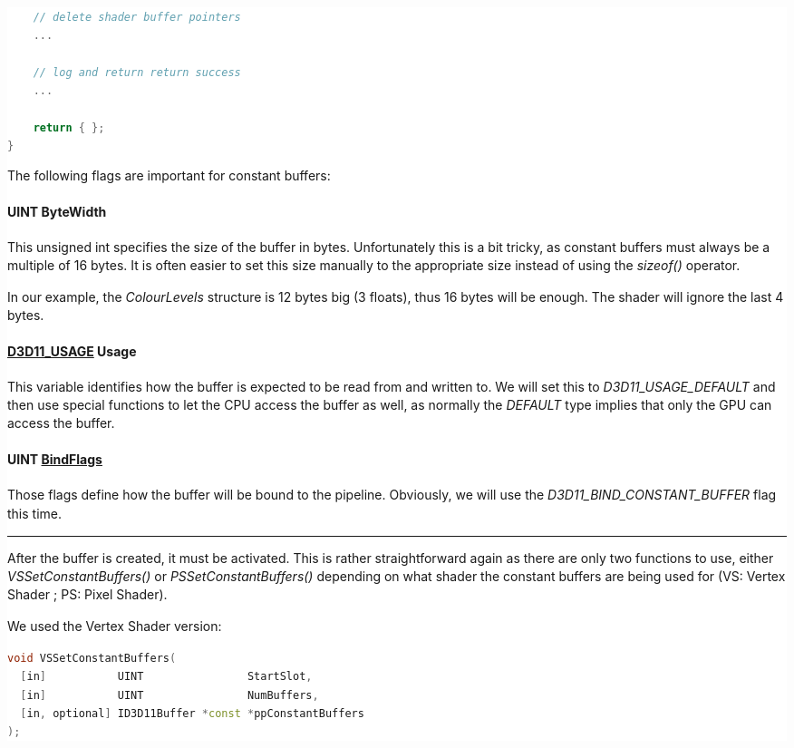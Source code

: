 ```cpp
	// delete shader buffer pointers
	...
	
    // log and return return success
    ...
    
    return { };
}	
```

The following flags are important for constant buffers:

#### UINT ByteWidth

This unsigned int specifies the size of the buffer in bytes. Unfortunately this is a bit tricky, as constant buffers
must always be a multiple of 16 bytes. It is often easier to set this size manually to the appropriate size instead of
using the *sizeof()* operator.

In our example, the *ColourLevels* structure is 12 bytes big (3 floats), thus 16 bytes will be enough. The shader will
ignore the last 4 bytes.

#### [D3D11_USAGE](https://msdn.microsoft.com/en-us/library/windows/desktop/ff476259(v=vs.85).aspx) Usage

This variable identifies how the buffer is expected to be read from and written to. We will set this to
*D3D11_USAGE_DEFAULT* and then use special functions to let the CPU access the buffer as well, as normally the *DEFAULT*
type implies that only the GPU can access the buffer.

#### UINT [BindFlags](https://msdn.microsoft.com/en-us/library/windows/desktop/ff476085(v=vs.85).aspx)

Those flags define how the buffer will be bound to the pipeline. Obviously, we will use the *D3D11_BIND_CONSTANT_BUFFER*
flag this time.

---

After the buffer is created, it must be activated. This is rather straightforward again as there are only two functions
to use, either *VSSetConstantBuffers()* or *PSSetConstantBuffers()* depending on what shader the constant buffers are
being used for (VS: Vertex Shader ; PS: Pixel Shader).

We used the Vertex Shader version:

```cpp
void VSSetConstantBuffers(
  [in]           UINT                StartSlot,
  [in]           UINT                NumBuffers,
  [in, optional] ID3D11Buffer *const *ppConstantBuffers
);
```
